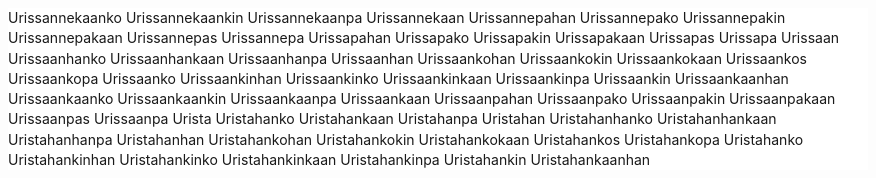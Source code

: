 Urissannekaanko
Urissannekaankin
Urissannekaanpa
Urissannekaan
Urissannepahan
Urissannepako
Urissannepakin
Urissannepakaan
Urissannepas
Urissannepa
Urissapahan
Urissapako
Urissapakin
Urissapakaan
Urissapas
Urissapa
Urissaan
Urissaanhanko
Urissaanhankaan
Urissaanhanpa
Urissaanhan
Urissaankohan
Urissaankokin
Urissaankokaan
Urissaankos
Urissaankopa
Urissaanko
Urissaankinhan
Urissaankinko
Urissaankinkaan
Urissaankinpa
Urissaankin
Urissaankaanhan
Urissaankaanko
Urissaankaankin
Urissaankaanpa
Urissaankaan
Urissaanpahan
Urissaanpako
Urissaanpakin
Urissaanpakaan
Urissaanpas
Urissaanpa
Urista
Uristahanko
Uristahankaan
Uristahanpa
Uristahan
Uristahanhanko
Uristahanhankaan
Uristahanhanpa
Uristahanhan
Uristahankohan
Uristahankokin
Uristahankokaan
Uristahankos
Uristahankopa
Uristahanko
Uristahankinhan
Uristahankinko
Uristahankinkaan
Uristahankinpa
Uristahankin
Uristahankaanhan